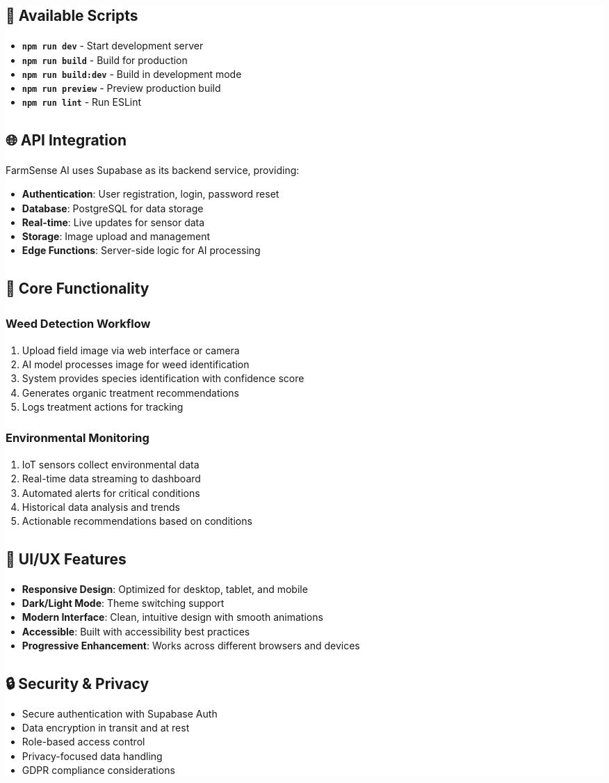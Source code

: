 ## 🔧 Available Scripts

- **`npm run dev`** - Start development server
- **`npm run build`** - Build for production
- **`npm run build:dev`** - Build in development mode
- **`npm run preview`** - Preview production build
- **`npm run lint`** - Run ESLint

## 🌐 API Integration

FarmSense AI uses Supabase as its backend service, providing:

- **Authentication**: User registration, login, password reset
- **Database**: PostgreSQL for data storage
- **Real-time**: Live updates for sensor data
- **Storage**: Image upload and management
- **Edge Functions**: Server-side logic for AI processing

## 📱 Core Functionality

### Weed Detection Workflow
1. Upload field image via web interface or camera
2. AI model processes image for weed identification
3. System provides species identification with confidence score
4. Generates organic treatment recommendations
5. Logs treatment actions for tracking

### Environmental Monitoring
1. IoT sensors collect environmental data
2. Real-time data streaming to dashboard
3. Automated alerts for critical conditions
4. Historical data analysis and trends
5. Actionable recommendations based on conditions

## 🎨 UI/UX Features

- **Responsive Design**: Optimized for desktop, tablet, and mobile
- **Dark/Light Mode**: Theme switching support
- **Modern Interface**: Clean, intuitive design with smooth animations
- **Accessible**: Built with accessibility best practices
- **Progressive Enhancement**: Works across different browsers and devices

## 🔒 Security & Privacy

- Secure authentication with Supabase Auth
- Data encryption in transit and at rest
- Role-based access control
- Privacy-focused data handling
- GDPR compliance considerations
